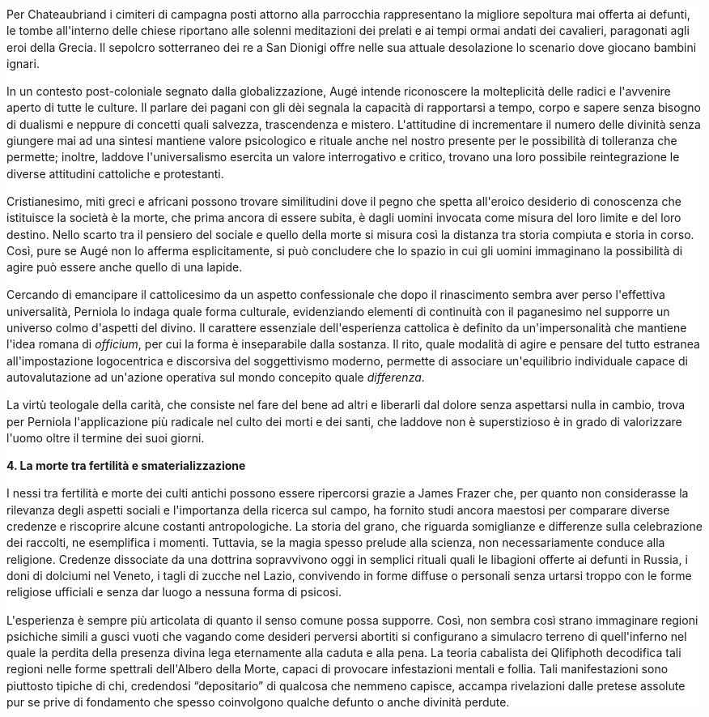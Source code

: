 Per Chateaubriand i cimiteri di campagna posti attorno alla parrocchia rappresentano la migliore sepoltura mai offerta ai defunti, le tombe all'interno delle chiese riportano alle solenni meditazioni dei prelati e ai tempi ormai andati dei cavalieri, paragonati agli eroi della Grecia. Il sepolcro sotterraneo dei re a San Dionigi offre nelle sua attuale desolazione lo scenario dove giocano bambini ignari.

In un contesto post-coloniale segnato dalla globalizzazione, Augé intende riconoscere la molteplicità delle radici e l'avvenire aperto di tutte le culture. Il parlare dei pagani con gli dèi segnala la capacità di rapportarsi a tempo, corpo e sapere senza bisogno di dualismi e neppure di concetti quali salvezza, trascendenza e mistero. L'attitudine di incrementare il numero delle divinità senza giungere mai ad una sintesi mantiene valore psicologico e rituale anche nel nostro presente per le possibilità di tolleranza che permette; inoltre, laddove l'universalismo esercita un valore interrogativo e critico, trovano una loro possibile reintegrazione le diverse attitudini cattoliche e protestanti.

Cristianesimo, miti greci e africani possono trovare similitudini dove il pegno che spetta all'eroico desiderio di conoscenza che istituisce la società è la morte, che prima ancora di essere subita, è dagli uomini invocata come misura del loro limite e del loro destino. Nello scarto tra il pensiero del sociale e quello della morte si misura così la distanza tra storia compiuta e storia in corso. Così, pure se Augé non lo afferma esplicitamente, si può concludere che lo spazio in cui gli uomini immaginano la possibilità di agire può essere anche quello di una lapide.

Cercando di emancipare il cattolicesimo da un aspetto confessionale che dopo il rinascimento sembra aver perso l'effettiva universalità, Perniola lo indaga quale forma culturale, evidenziando elementi di continuità con il paganesimo nel supporre un universo colmo d'aspetti del divino. Il carattere essenziale dell'esperienza cattolica è definito da un'impersonalità che mantiene l'idea romana di *officium*, per cui la forma è inseparabile dalla sostanza. Il rito, quale modalità di agire e pensare del tutto estranea all'impostazione logocentrica e discorsiva del soggettivismo moderno, permette di associare un'equilibrio individuale capace di autovalutazione ad un'azione operativa sul mondo concepito quale *differenza*.

La virtù teologale della carità, che consiste nel fare del bene ad altri e liberarli dal dolore senza aspettarsi nulla in cambio, trova per Perniola l'applicazione più radicale nel culto dei morti e dei santi, che laddove non è superstizioso è in grado di valorizzare l'uomo oltre il termine dei suoi giorni.



**4. La morte tra fertilità e smaterializzazione**

I nessi tra fertilità e morte dei culti antichi possono essere ripercorsi grazie a James Frazer che, per quanto non considerasse la rilevanza degli aspetti sociali e l'importanza della ricerca sul campo, ha fornito studi ancora maestosi per comparare diverse credenze e riscoprire alcune costanti antropologiche. La storia del grano, che riguarda somiglianze e differenze sulla celebrazione dei raccolti, ne esemplifica i momenti. Tuttavia, se la magia spesso prelude alla scienza, non necessariamente conduce alla religione. Credenze dissociate da una dottrina sopravvivono oggi in semplici rituali quali le libagioni offerte ai defunti in Russia, i doni di dolciumi nel Veneto, i tagli di zucche nel Lazio, convivendo in forme diffuse o personali senza urtarsi troppo con le forme religiose ufficiali e senza dar luogo a nessuna forma di psicosi.

L'esperienza è sempre più articolata di quanto il senso comune possa supporre. Così, non sembra così strano immaginare regioni psichiche simili a gusci vuoti che vagando come desideri perversi abortiti si configurano a simulacro terreno di quell'inferno nel quale la perdita della presenza divina lega eternamente alla caduta e alla pena. La teoria cabalista dei Qlifiphoth decodifica tali regioni nelle forme spettrali dell'Albero della Morte, capaci di provocare infestazioni mentali e follia. Tali manifestazioni sono piuttosto tipiche di chi, credendosi “depositario” di qualcosa che nemmeno capisce, accampa rivelazioni dalle pretese assolute pur se prive di fondamento che spesso coinvolgono qualche defunto o anche divinità perdute.
